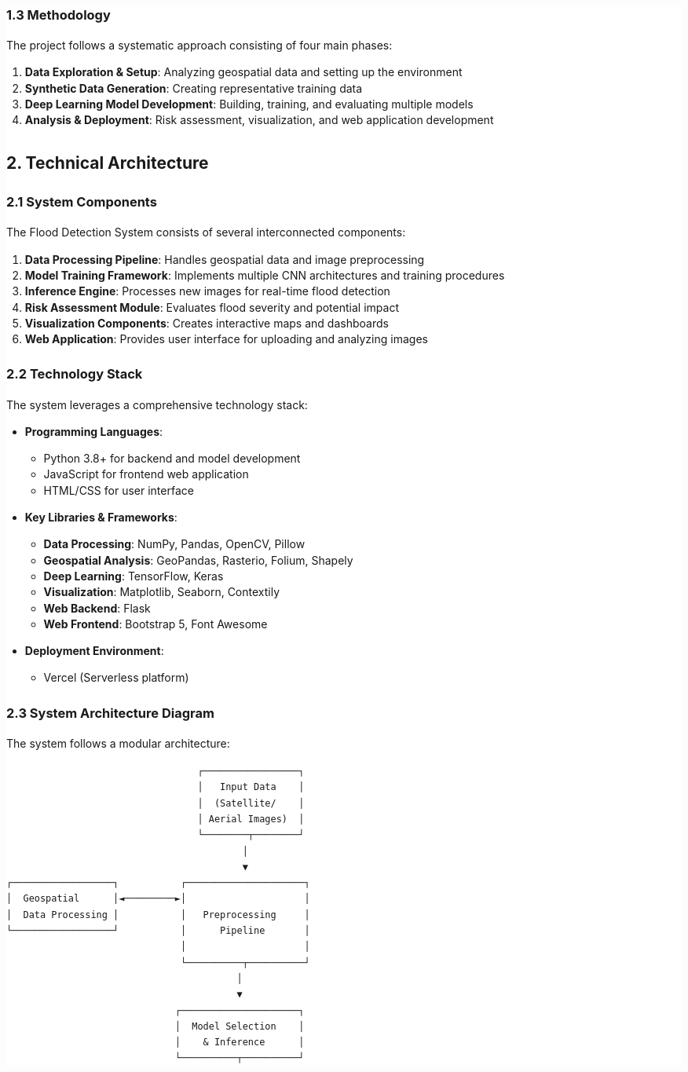 ### 1.3 Methodology

The project follows a systematic approach consisting of four main phases:

1. **Data Exploration & Setup**: Analyzing geospatial data and setting up the environment
2. **Synthetic Data Generation**: Creating representative training data
3. **Deep Learning Model Development**: Building, training, and evaluating multiple models
4. **Analysis & Deployment**: Risk assessment, visualization, and web application development

## 2. Technical Architecture

### 2.1 System Components

The Flood Detection System consists of several interconnected components:

1. **Data Processing Pipeline**: Handles geospatial data and image preprocessing
2. **Model Training Framework**: Implements multiple CNN architectures and training procedures
3. **Inference Engine**: Processes new images for real-time flood detection
4. **Risk Assessment Module**: Evaluates flood severity and potential impact
5. **Visualization Components**: Creates interactive maps and dashboards
6. **Web Application**: Provides user interface for uploading and analyzing images

### 2.2 Technology Stack

The system leverages a comprehensive technology stack:

- **Programming Languages**:
  - Python 3.8+ for backend and model development
  - JavaScript for frontend web application
  - HTML/CSS for user interface

- **Key Libraries & Frameworks**:
  - **Data Processing**: NumPy, Pandas, OpenCV, Pillow
  - **Geospatial Analysis**: GeoPandas, Rasterio, Folium, Shapely
  - **Deep Learning**: TensorFlow, Keras
  - **Visualization**: Matplotlib, Seaborn, Contextily
  - **Web Backend**: Flask
  - **Web Frontend**: Bootstrap 5, Font Awesome

- **Deployment Environment**:
  - Vercel (Serverless platform)

### 2.3 System Architecture Diagram

The system follows a modular architecture:

```
                                  ┌─────────────────┐
                                  │   Input Data    │
                                  │  (Satellite/    │
                                  │ Aerial Images)  │
                                  └────────┬────────┘
                                          │
                                          ▼
┌──────────────────┐           ┌─────────────────────┐
│  Geospatial      │◄─────────►│                     │
│  Data Processing │           │   Preprocessing     │
└──────────────────┘           │      Pipeline       │
                               │                     │
                               └──────────┬──────────┘
                                         │
                                         ▼
                              ┌─────────────────────┐
                              │  Model Selection    │
                              │    & Inference      │
                              └──────────┬──────────┘
```
